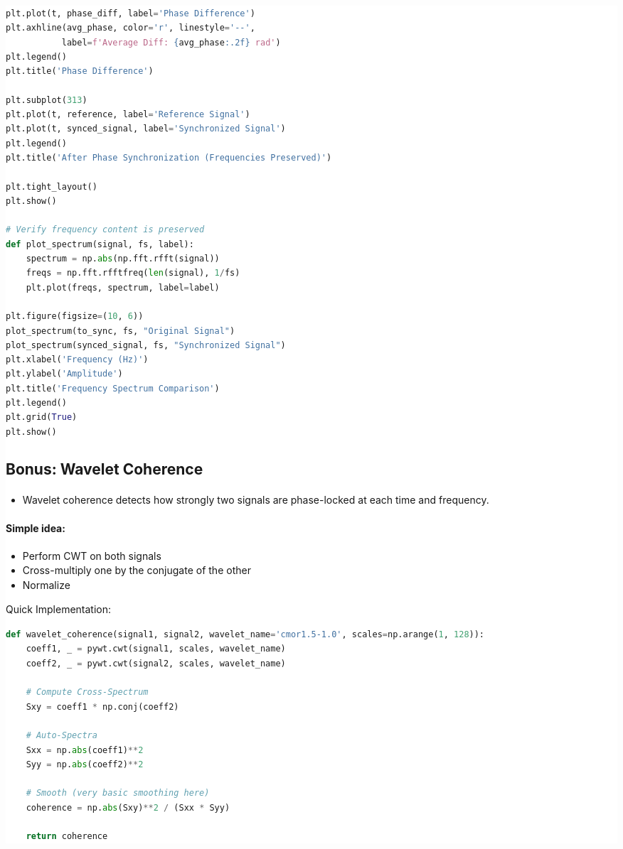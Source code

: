 ```python
plt.plot(t, phase_diff, label='Phase Difference')
plt.axhline(avg_phase, color='r', linestyle='--',
           label=f'Average Diff: {avg_phase:.2f} rad')
plt.legend()
plt.title('Phase Difference')

plt.subplot(313)
plt.plot(t, reference, label='Reference Signal')
plt.plot(t, synced_signal, label='Synchronized Signal')
plt.legend()
plt.title('After Phase Synchronization (Frequencies Preserved)')

plt.tight_layout()
plt.show()

# Verify frequency content is preserved
def plot_spectrum(signal, fs, label):
    spectrum = np.abs(np.fft.rfft(signal))
    freqs = np.fft.rfftfreq(len(signal), 1/fs)
    plt.plot(freqs, spectrum, label=label)

plt.figure(figsize=(10, 6))
plot_spectrum(to_sync, fs, "Original Signal")
plot_spectrum(synced_signal, fs, "Synchronized Signal")
plt.xlabel('Frequency (Hz)')
plt.ylabel('Amplitude')
plt.title('Frequency Spectrum Comparison')
plt.legend()
plt.grid(True)
plt.show()
```

## Bonus: Wavelet Coherence

- Wavelet coherence detects how strongly two signals are phase-locked at each time and frequency.

#### Simple idea:

- Perform CWT on both signals
- Cross-multiply one by the conjugate of the other
- Normalize

Quick Implementation:

```python
def wavelet_coherence(signal1, signal2, wavelet_name='cmor1.5-1.0', scales=np.arange(1, 128)):
    coeff1, _ = pywt.cwt(signal1, scales, wavelet_name)
    coeff2, _ = pywt.cwt(signal2, scales, wavelet_name)
    
    # Compute Cross-Spectrum
    Sxy = coeff1 * np.conj(coeff2)
    
    # Auto-Spectra
    Sxx = np.abs(coeff1)**2
    Syy = np.abs(coeff2)**2
    
    # Smooth (very basic smoothing here)
    coherence = np.abs(Sxy)**2 / (Sxx * Syy)
    
    return coherence
```
